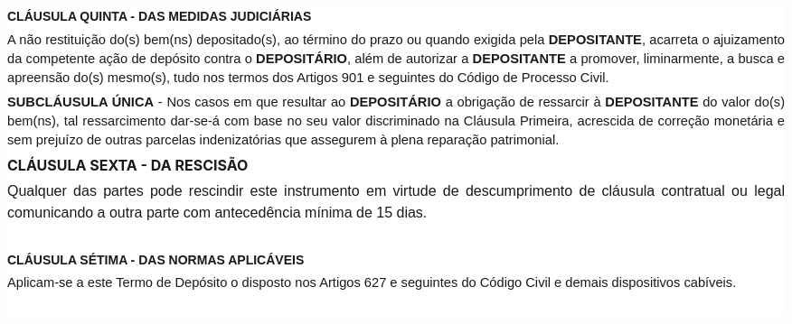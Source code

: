 <p class=MsoHeading7 style='margin-top:4.0pt;margin-right:0cm;margin-bottom:
4.0pt;margin-left:0cm'><b style='mso-bidi-font-weight:normal'><span
style='font-family:"Arial","sans-serif"'>CLÁUSULA QUINTA - DAS MEDIDAS
JUDICIÁRIAS<o:p></o:p></span></b></p>

<p class=MsoNormal style='margin-top:4.0pt;margin-right:0cm;margin-bottom:4.0pt;
margin-left:0cm;text-align:justify'><span style='font-size:11.0pt;mso-bidi-font-size:
10.0pt;font-family:"Arial","sans-serif"'>A não restituição do(s) bem(<span
class=SpellE>ns</span>) depositado(s), ao término do prazo ou quando exigida
pela <b>DEPOSITANTE</b>, acarreta o ajuizamento da competente ação de depósito
contra o <b>DEPOSITÁRIO</b>, além de autorizar a <b>DEPOSITANTE</b> a promover,
liminarmente, a busca e apreensão do(s) mesmo(s), tudo nos termos dos Artigos
901 e seguintes do Código de Processo Civil.</span><b><span style='font-size:
8.0pt;font-family:"Arial","sans-serif"'> <o:p></o:p></span></b></p>

<p class=MsoNormal style='margin-top:4.0pt;margin-right:0cm;margin-bottom:4.0pt;
margin-left:0cm;text-align:justify'><b><span style='font-size:11.0pt;
mso-bidi-font-size:10.0pt;font-family:"Arial","sans-serif"'>SUBCLÁUSULA ÚNICA</span></b><span
style='font-size:11.0pt;mso-bidi-font-size:10.0pt;font-family:"Arial","sans-serif"'>
- Nos casos em que resultar ao <b>DEPOSITÁRIO</b> a obrigação de ressarcir à <b>DEPOSITANTE</b>
do valor do(s) <span class=GramE>bem(</span><span class=SpellE>ns</span>), tal
ressarcimento dar-se-á com base no seu valor discriminado na Cláusula Primeira,
acrescida de correção monetária e sem prejuízo de outras parcelas
indenizatórias que assegurem à plena reparação patrimonial.<span
style='mso-spacerun:yes'>  </span><span style='mso-tab-count:1'> </span><o:p></o:p></span></p>

<p class=MsoHeading9 style='margin-top:4.0pt;margin-right:0cm;margin-bottom:
4.0pt;margin-left:0cm'><b style='mso-bidi-font-weight:normal'><span
style='font-size:12.0pt'>CLÁUSULA SEXTA - DA RESCISÃO<o:p></o:p></span></b></p>

<p class=MsoBodyTextIndent3 style='margin-top:4.0pt;margin-right:0cm;
margin-bottom:4.0pt;margin-left:0cm;text-align:justify'><span style='font-size:
12.0pt;font-family:"Arial","sans-serif"'>Qualquer das partes pode rescindir
este instrumento em virtude de descumprimento de cláusula contratual ou legal
comunicando a outra parte com antecedência mínima de 15 dias.<o:p></o:p></span></p>

<p class=MsoHeading7 style='margin-top:4.0pt;margin-right:0cm;margin-bottom:
4.0pt;margin-left:0cm'><b style='mso-bidi-font-weight:normal'><span
style='font-family:"Arial","sans-serif"'><o:p>&nbsp;</o:p></span></b></p>

<p class=MsoHeading7 style='margin-top:4.0pt;margin-right:0cm;margin-bottom:
4.0pt;margin-left:0cm'><b style='mso-bidi-font-weight:normal'><span
style='font-family:"Arial","sans-serif"'>CLÁUSULA SÉTIMA - DAS NORMAS
APLICÁVEIS<o:p></o:p></span></b></p>

<p class=MsoNormal style='margin-top:4.0pt;margin-right:0cm;margin-bottom:4.0pt;
margin-left:0cm;text-align:justify'><span style='font-size:11.0pt;mso-bidi-font-size:
10.0pt;font-family:"Arial","sans-serif"'>Aplicam-se a este Termo de Depósito o
disposto nos Artigos 627 e seguintes do Código Civil e demais dispositivos
cabíveis. <o:p></o:p></span></p>

<p class=MsoNormal style='margin-top:4.0pt;margin-right:0cm;margin-bottom:4.0pt;
margin-left:0cm;text-align:justify'><span style='font-size:11.0pt;mso-bidi-font-size:
10.0pt;font-family:"Arial","sans-serif"'><o:p>&nbsp;</o:p></span></p>
